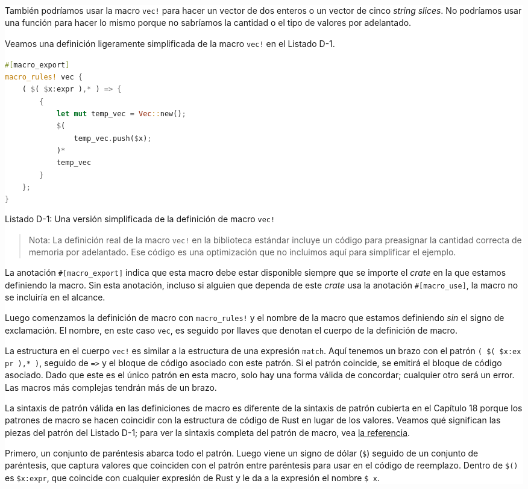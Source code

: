 También podríamos usar la macro `vec!` para hacer un vector de dos enteros o
un vector de cinco *string slices*. No podríamos usar una función para hacer
lo mismo porque no sabríamos la cantidad o el tipo de valores por adelantado.

Veamos una definición ligeramente simplificada de la macro `vec!` en el
Listado D-1.

```rust
#[macro_export]
macro_rules! vec {
    ( $( $x:expr ),* ) => {
        {
            let mut temp_vec = Vec::new();
            $(
                temp_vec.push($x);
            )*
            temp_vec
        }
    };
}
```

<span class="caption">Listado D-1: Una versión simplificada de la definición
de macro `vec!`</span>

> Nota: La definición real de la macro `vec!` en la biblioteca estándar
> incluye un código para preasignar la cantidad correcta de memoria por
> adelantado. Ese código es una optimización que no incluimos aquí para
> simplificar el ejemplo.

La anotación `#[macro_export]` indica que esta macro debe estar disponible
siempre que se importe el *crate* en la que estamos definiendo la macro. Sin
esta anotación, incluso si alguien que dependa de este *crate* usa la
anotación `#[macro_use]`, la macro no se incluiría en el alcance.

Luego comenzamos la definición de macro con `macro_rules!` y el nombre de la
macro que estamos definiendo *sin* el signo de exclamación. El nombre, en
este caso `vec`, es seguido por llaves que denotan el cuerpo de la definición
de macro.

La estructura en el cuerpo `vec!` es similar a la estructura de una expresión
`match`. Aquí tenemos un brazo con el patrón `( $( $x:expr ),* )`, seguido de
`=>` y el bloque de código asociado con este patrón. Si el patrón coincide,
se emitirá el bloque de código asociado. Dado que este es el único patrón en
esta macro, solo hay una forma válida de concordar; cualquier otro será un
error. Las macros más complejas tendrán más de un brazo.

La sintaxis de patrón válida en las definiciones de macro es diferente de la
sintaxis de patrón cubierta en el Capítulo 18 porque los patrones de macro se
hacen coincidir con la estructura de código de Rust en lugar de los valores.
Veamos qué significan las piezas del patrón del Listado D-1; para ver la
sintaxis completa del patrón de macro, vea [la referencia].

[la referencia]: ../../reference/macros.html

Primero, un conjunto de paréntesis abarca todo el patrón. Luego viene un
signo de dólar (`$`) seguido de un conjunto de paréntesis, que captura
valores que coinciden con el patrón entre paréntesis para usar en el código
de reemplazo. Dentro de `$()` es `$x:expr`, que coincide con cualquier
expresión de Rust y le da a la expresión el nombre `$ x`.


[tlborm]: https://danielkeep.github.io/tlborm/book/index.html
[`syn`]: https://crates.io/crates/syn
[`quote`]: https://crates.io/crates/quote
[syn-docs]: https://docs.rs/syn/0.11.11/syn/struct.DeriveInput.html
[quote-docs]: https://docs.rs/quote